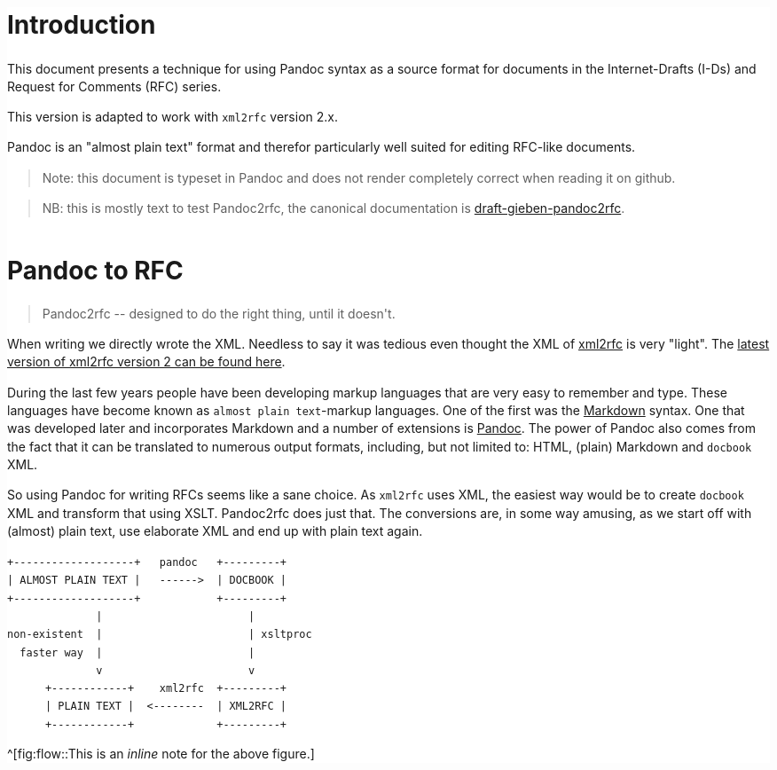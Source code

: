 # Introduction

<?rfc toc="yes"?>
<?rfc symrefs="yes"?>
<?rfc sortrefs="yes"?>
<?rfc subcompact="no"?>
<?rfc compact="yes"?>
<?rfc comments="yes"?>

This document presents a technique for using Pandoc syntax as a source format for
documents in the Internet-Drafts (I-Ds) and Request for Comments (RFC) series.

This version is adapted to work with `xml2rfc` version 2.x.

Pandoc is an "almost plain text" format and therefor particularly well suited
for editing RFC-like documents.

> Note: this document is typeset in Pandoc and does not render completely correct when
> reading it on github.

> NB: this is mostly text to test Pandoc2rfc, the canonical documentation
> is [draft-gieben-pandoc2rfc](http://tools.ietf.org/html/draft-gieben-pandoc2rfc-01).

# Pandoc to RFC

> Pandoc2rfc -- designed to do the right thing, until it doesn't.

When writing [](#RFC4641) we directly wrote the
XML. Needless to say it was tedious even thought the XML of
[xml2rfc](http://xml.resource.org/experimental) is very "light". The [latest version
of xml2rfc version 2 can be found here](http://pypi.python.org/pypi/xml2rfc/).

During the last few years people have been developing markup languages that are very easy to remember
and type. These languages have become known as `almost plain text`-markup languages.
One of the first was the [Markdown](http://daringfireball.net/projects/markdown/) 
syntax. One that was developed later and incorporates Markdown and a number of extensions 
is [Pandoc](http://johnmacfarlane.net/pandoc/). The power of Pandoc also comes from the
fact that it can be translated to numerous output formats, including, but not limited to:
HTML, (plain) Markdown and `docbook` XML.

So using Pandoc for writing RFCs seems like a sane choice. As `xml2rfc` uses XML,
the easiest way would be to create `docbook` XML and transform that using
XSLT. Pandoc2rfc does just that. The conversions are, in some way amusing, as we start
off with (almost) plain text, use elaborate XML and end up with plain text again.


    +-------------------+   pandoc   +---------+  
    | ALMOST PLAIN TEXT |   ------>  | DOCBOOK |  
    +-------------------+            +---------+  
                  |                       |
    non-existent  |                       | xsltproc
      faster way  |                       |
                  v                       v
          +------------+    xml2rfc  +---------+ 
          | PLAIN TEXT |  <--------  | XML2RFC | 
          +------------+             +---------+ 
^[fig:flow::This is an *inline* note for the above figure.]
